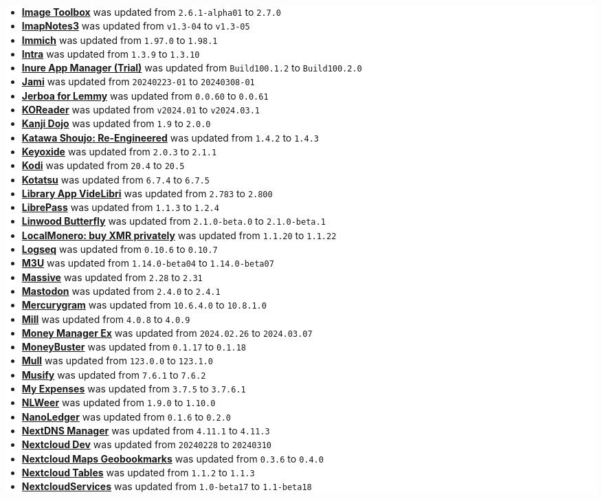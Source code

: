 * **[Image Toolbox](https://f-droid.org/packages/ru.tech.imageresizershrinker)** was updated from `2.6.1-alpha01` to `2.7.0`
* **[ImapNotes3](https://f-droid.org/packages/de.niendo.ImapNotes3)** was updated from `v1.3-04` to `v1.3-05`
* **[Immich](https://f-droid.org/packages/app.alextran.immich)** was updated from `1.97.0` to `1.98.1`
* **[Intra](https://f-droid.org/packages/app.intra)** was updated from `1.3.9` to `1.3.10`
* **[Inure App Manager (Trial)](https://f-droid.org/packages/app.simple.inure)** was updated from `Build100.1.2` to `Build100.2.0`
* **[Jami](https://f-droid.org/packages/cx.ring)** was updated from `20240223-01` to `20240308-01`
* **[Jerboa for Lemmy](https://f-droid.org/packages/com.jerboa)** was updated from `0.0.60` to `0.0.61`
* **[KOReader](https://f-droid.org/packages/org.koreader.launcher.fdroid)** was updated from `v2024.01` to `v2024.03.1`
* **[Kanji Dojo](https://f-droid.org/packages/ua.syt0r.kanji.fdroid)** was updated from `1.9` to `2.0.0`
* **[Katawa Shoujo: Re-Engineered](https://f-droid.org/packages/com.fhs.ksre)** was updated from `1.4.2` to `1.4.3`
* **[Keyoxide](https://f-droid.org/packages/org.keyoxide.keyoxide)** was updated from `2.0.3` to `2.1.1`
* **[Kodi](https://f-droid.org/packages/org.xbmc.kodi)** was updated from `20.4` to `20.5`
* **[Kotatsu](https://f-droid.org/packages/org.koitharu.kotatsu)** was updated from `6.7.4` to `6.7.5`
* **[Library App VideLibri](https://f-droid.org/packages/de.benibela.videlibri)** was updated from `2.783` to `2.800`
* **[LibrePass](https://f-droid.org/packages/dev.medzik.librepass.android)** was updated from `1.1.3` to `1.2.4`
* **[Linwood Butterfly](https://f-droid.org/packages/dev.linwood.butterfly.nightly)** was updated from `2.1.0-beta.0` to `2.1.0-beta.1`
* **[LocalMonero: buy XMR privately](https://f-droid.org/packages/co.localmonero.app)** was updated from `1.1.20` to `1.1.22`
* **[Logseq](https://f-droid.org/packages/com.logseq.app)** was updated from `0.10.6` to `0.10.7`
* **[M3U](https://f-droid.org/packages/com.m3u.androidApp)** was updated from `1.14.0-beta04` to `1.14.0-beta07`
* **[Massive](https://f-droid.org/packages/com.massive)** was updated from `2.28` to `2.31`
* **[Mastodon](https://f-droid.org/packages/org.joinmastodon.android)** was updated from `2.4.0` to `2.4.1`
* **[Mercurygram](https://f-droid.org/packages/it.belloworld.mercurygram)** was updated from `10.6.4.0` to `10.8.1.0`
* **[Mill](https://f-droid.org/packages/com.calcitem.sanmill)** was updated from `4.0.8` to `4.0.9`
* **[Money Manager Ex](https://f-droid.org/packages/com.money.manager.ex)** was updated from `2024.02.26` to `2024.03.07`
* **[MoneyBuster](https://f-droid.org/packages/net.eneiluj.moneybuster)** was updated from `0.1.17` to `0.1.18`
* **[Mull](https://f-droid.org/packages/us.spotco.fennec_dos)** was updated from `123.0.0` to `123.1.0`
* **[Musify](https://f-droid.org/packages/com.gokadzev.musify.fdroid)** was updated from `7.6.1` to `7.6.2`
* **[My Expenses](https://f-droid.org/packages/org.totschnig.myexpenses)** was updated from `3.7.5` to `3.7.6.1`
* **[NLWeer](https://f-droid.org/packages/foss.cnugteren.nlweer)** was updated from `1.9.0` to `1.10.0`
* **[NanoLedger](https://f-droid.org/packages/be.chvp.nanoledger)** was updated from `0.1.6` to `0.2.0`
* **[NextDNS Manager](https://f-droid.org/packages/com.doubleangels.nextdnsmanagement)** was updated from `4.11.1` to `4.11.3`
* **[Nextcloud Dev](https://f-droid.org/packages/com.nextcloud.android.beta)** was updated from `20240228` to `20240310`
* **[Nextcloud Maps Geobookmarks](https://f-droid.org/packages/it.danieleverducci.nextcloudmaps)** was updated from `0.3.6` to `0.4.0`
* **[Nextcloud Tables](https://f-droid.org/packages/it.niedermann.nextcloud.tables)** was updated from `1.1.2` to `1.1.3`
* **[NextcloudServices](https://f-droid.org/packages/com.polar.nextcloudservices)** was updated from `1.0-beta17` to `1.1-beta18`